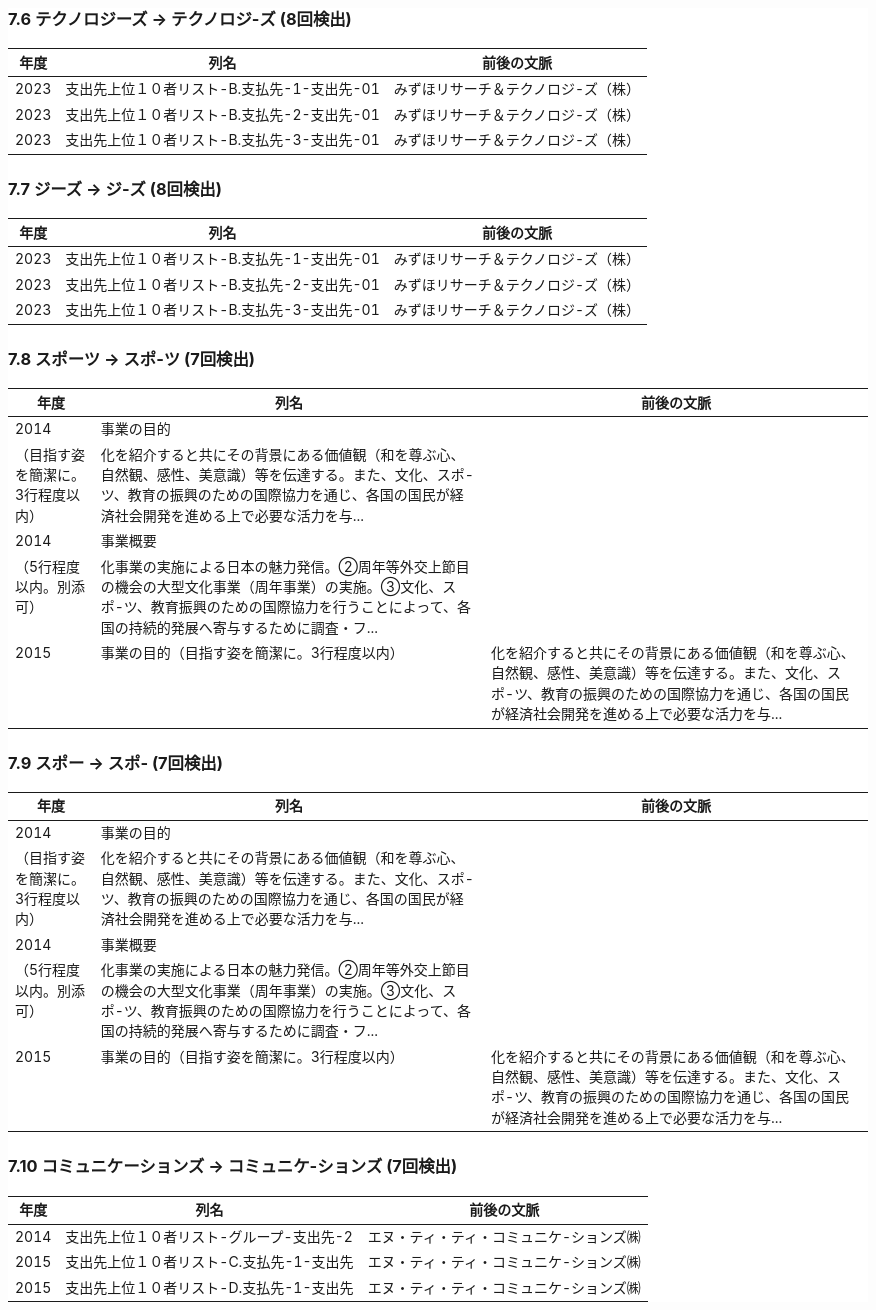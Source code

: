 ### 7.6 テクノロジーズ → テクノロジ-ズ (8回検出)

| 年度 | 列名 | 前後の文脈 |
|------|------|-----------|
| 2023 | 支出先上位１０者リスト-B.支払先-1-支出先-01 | みずほリサーチ＆テクノロジ-ズ（株） |
| 2023 | 支出先上位１０者リスト-B.支払先-2-支出先-01 | みずほリサーチ＆テクノロジ-ズ（株） |
| 2023 | 支出先上位１０者リスト-B.支払先-3-支出先-01 | みずほリサーチ＆テクノロジ-ズ（株） |

### 7.7 ジーズ → ジ-ズ (8回検出)

| 年度 | 列名 | 前後の文脈 |
|------|------|-----------|
| 2023 | 支出先上位１０者リスト-B.支払先-1-支出先-01 | みずほリサーチ＆テクノロジ-ズ（株） |
| 2023 | 支出先上位１０者リスト-B.支払先-2-支出先-01 | みずほリサーチ＆テクノロジ-ズ（株） |
| 2023 | 支出先上位１０者リスト-B.支払先-3-支出先-01 | みずほリサーチ＆テクノロジ-ズ（株） |

### 7.8 スポーツ → スポ-ツ (7回検出)

| 年度 | 列名 | 前後の文脈 |
|------|------|-----------|
| 2014 | 事業の目的
（目指す姿を簡潔に。3行程度以内） | 化を紹介すると共にその背景にある価値観（和を尊ぶ心、自然観、感性、美意識）等を伝達する。また、文化、スポ-ツ、教育の振興のための国際協力を通じ、各国の国民が経済社会開発を進める上で必要な活力を与... |
| 2014 | 事業概要
（5行程度以内。別添可） | 化事業の実施による日本の魅力発信。②周年等外交上節目の機会の大型文化事業（周年事業）の実施。③文化、スポ-ツ、教育振興のための国際協力を行うことによって、各国の持続的発展へ寄与するために調査・フ... |
| 2015 | 事業の目的（目指す姿を簡潔に。3行程度以内） | 化を紹介すると共にその背景にある価値観（和を尊ぶ心、自然観、感性、美意識）等を伝達する。また、文化、スポ-ツ、教育の振興のための国際協力を通じ、各国の国民が経済社会開発を進める上で必要な活力を与... |

### 7.9 スポー → スポ- (7回検出)

| 年度 | 列名 | 前後の文脈 |
|------|------|-----------|
| 2014 | 事業の目的
（目指す姿を簡潔に。3行程度以内） | 化を紹介すると共にその背景にある価値観（和を尊ぶ心、自然観、感性、美意識）等を伝達する。また、文化、スポ-ツ、教育の振興のための国際協力を通じ、各国の国民が経済社会開発を進める上で必要な活力を与... |
| 2014 | 事業概要
（5行程度以内。別添可） | 化事業の実施による日本の魅力発信。②周年等外交上節目の機会の大型文化事業（周年事業）の実施。③文化、スポ-ツ、教育振興のための国際協力を行うことによって、各国の持続的発展へ寄与するために調査・フ... |
| 2015 | 事業の目的（目指す姿を簡潔に。3行程度以内） | 化を紹介すると共にその背景にある価値観（和を尊ぶ心、自然観、感性、美意識）等を伝達する。また、文化、スポ-ツ、教育の振興のための国際協力を通じ、各国の国民が経済社会開発を進める上で必要な活力を与... |

### 7.10 コミュニケーションズ → コミュニケ-ションズ (7回検出)

| 年度 | 列名 | 前後の文脈 |
|------|------|-----------|
| 2014 | 支出先上位１０者リスト-グループ-支出先-2 | エヌ・ティ・ティ・コミュニケ-ションズ㈱ |
| 2015 | 支出先上位１０者リスト-C.支払先-1-支出先 | エヌ・ティ・ティ・コミュニケ-ションズ㈱ |
| 2015 | 支出先上位１０者リスト-D.支払先-1-支出先 | エヌ・ティ・ティ・コミュニケ-ションズ㈱ |
